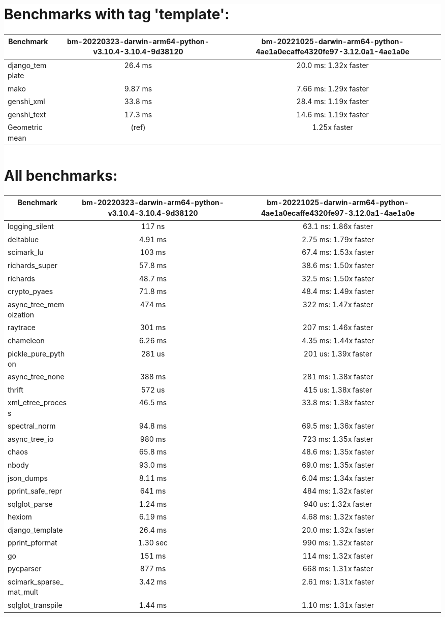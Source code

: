 Benchmarks with tag 'template':
===============================

| Benchmark       | bm-20220323-darwin-arm64-python-v3.10.4-3.10.4-9d38120 | bm-20221025-darwin-arm64-python-4ae1a0ecaffe4320fe97-3.12.0a1-4ae1a0e |
|-----------------|:------------------------------------------------------:|:---------------------------------------------------------------------:|
| django_template | 26.4 ms                                                | 20.0 ms: 1.32x faster                                                 |
| mako            | 9.87 ms                                                | 7.66 ms: 1.29x faster                                                 |
| genshi_xml      | 33.8 ms                                                | 28.4 ms: 1.19x faster                                                 |
| genshi_text     | 17.3 ms                                                | 14.6 ms: 1.19x faster                                                 |
| Geometric mean  | (ref)                                                  | 1.25x faster                                                          |

All benchmarks:
===============

| Benchmark                | bm-20220323-darwin-arm64-python-v3.10.4-3.10.4-9d38120 | bm-20221025-darwin-arm64-python-4ae1a0ecaffe4320fe97-3.12.0a1-4ae1a0e |
|--------------------------|:------------------------------------------------------:|:---------------------------------------------------------------------:|
| logging_silent           | 117 ns                                                 | 63.1 ns: 1.86x faster                                                 |
| deltablue                | 4.91 ms                                                | 2.75 ms: 1.79x faster                                                 |
| scimark_lu               | 103 ms                                                 | 67.4 ms: 1.53x faster                                                 |
| richards_super           | 57.8 ms                                                | 38.6 ms: 1.50x faster                                                 |
| richards                 | 48.7 ms                                                | 32.5 ms: 1.50x faster                                                 |
| crypto_pyaes             | 71.8 ms                                                | 48.4 ms: 1.49x faster                                                 |
| async_tree_memoization   | 474 ms                                                 | 322 ms: 1.47x faster                                                  |
| raytrace                 | 301 ms                                                 | 207 ms: 1.46x faster                                                  |
| chameleon                | 6.26 ms                                                | 4.35 ms: 1.44x faster                                                 |
| pickle_pure_python       | 281 us                                                 | 201 us: 1.39x faster                                                  |
| async_tree_none          | 388 ms                                                 | 281 ms: 1.38x faster                                                  |
| thrift                   | 572 us                                                 | 415 us: 1.38x faster                                                  |
| xml_etree_process        | 46.5 ms                                                | 33.8 ms: 1.38x faster                                                 |
| spectral_norm            | 94.8 ms                                                | 69.5 ms: 1.36x faster                                                 |
| async_tree_io            | 980 ms                                                 | 723 ms: 1.35x faster                                                  |
| chaos                    | 65.8 ms                                                | 48.6 ms: 1.35x faster                                                 |
| nbody                    | 93.0 ms                                                | 69.0 ms: 1.35x faster                                                 |
| json_dumps               | 8.11 ms                                                | 6.04 ms: 1.34x faster                                                 |
| pprint_safe_repr         | 641 ms                                                 | 484 ms: 1.32x faster                                                  |
| sqlglot_parse            | 1.24 ms                                                | 940 us: 1.32x faster                                                  |
| hexiom                   | 6.19 ms                                                | 4.68 ms: 1.32x faster                                                 |
| django_template          | 26.4 ms                                                | 20.0 ms: 1.32x faster                                                 |
| pprint_pformat           | 1.30 sec                                               | 990 ms: 1.32x faster                                                  |
| go                       | 151 ms                                                 | 114 ms: 1.32x faster                                                  |
| pycparser                | 877 ms                                                 | 668 ms: 1.31x faster                                                  |
| scimark_sparse_mat_mult  | 3.42 ms                                                | 2.61 ms: 1.31x faster                                                 |
| sqlglot_transpile        | 1.44 ms                                                | 1.10 ms: 1.31x faster                                                 |